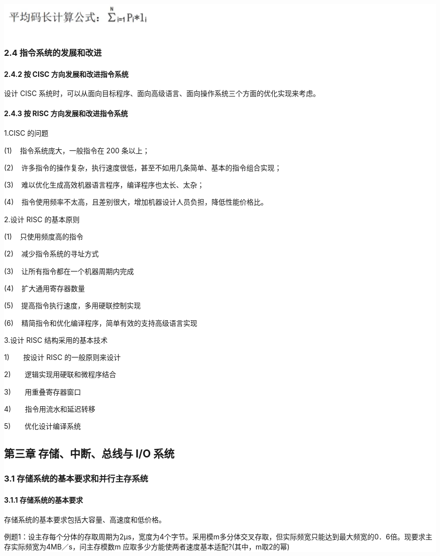 ![](体系结构/pics/2022-07-06-11-45-27-image.png)

### 2.4 指令系统的发展和改进

#### 2.4.2 按 CISC 方向发展和改进指令系统

设计 CISC 系统时，可以从面向目标程序、面向高级语言、面向操作系统三个方面的优化实现来考虑。

#### 2.4.3 按 RISC 方向发展和改进指令系统

1.CISC 的问题

(1)    指令系统庞大，一般指令在 200 条以上；

(2)    许多指令的操作复杂，执行速度很低，甚至不如用几条简单、基本的指令组合实现；

(3)    难以优化生成高效机器语言程序，编译程序也太长、太杂；

(4)    指令使用频率不太高，且差别很大，增加机器设计人员负担，降低性能价格比。

2.设计 RISC 的基本原则

(1)    只使用频度高的指令

(2)    减少指令系统的寻址方式

(3)    让所有指令都在一个机器周期内完成

(4)    扩大通用寄存器数量

(5)    提高指令执行速度，多用硬联控制实现

(6)    精简指令和优化编译程序，简单有效的支持高级语言实现

3.设计 RISC 结构采用的基本技术

1)       按设计 RISC 的一般原则来设计

2)       逻辑实现用硬联和微程序结合

3)       用重叠寄存器窗口

4)       指令用流水和延迟转移

5)       优化设计编译系统

## 第三章 存储、中断、总线与 I/O 系统

### 3.1 存储系统的基本要求和并行主存系统

#### 3.1.1 存储系统的基本要求

存储系统的基本要求包括大容量、高速度和低价格。

例题1：设主存每个分体的存取周期为2μs，宽度为4个字节。采用模m多分体交叉存取，但实际频宽只能达到最大频宽的0．6倍。现要求主存实际频宽为4MB／s，问主存模数m 应取多少方能使两者速度基本适配?(其中，m取2的幂)
